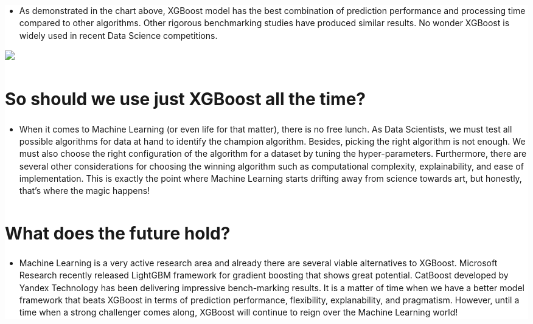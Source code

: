    * As demonstrated in the chart above, XGBoost model has the best combination of prediction performance and processing time compared to other algorithms.
     Other rigorous benchmarking studies have produced similar results. No wonder XGBoost is widely used in recent Data Science competitions.
        
  <img src = "https://github.com/Sam09DS/Contribution-program/blob/master/IMAGE/3.jpeg" width="60%">
        
# So should we use just XGBoost all the time?
     
   * When it comes to Machine Learning (or even life for that matter), there is no free lunch. As Data Scientists, we must test all possible algorithms for data
     at hand to identify the champion algorithm. Besides, picking the right algorithm is not enough. We must also choose the right configuration of the algorithm
     for a dataset by tuning the hyper-parameters. Furthermore, there are several other considerations for choosing the winning algorithm such as computational
     complexity, explainability, and ease of implementation. This is exactly the point where Machine Learning starts drifting away from science towards art,
     but honestly, that’s where the magic happens!
     
# What does the future hold?
   
   * Machine Learning is a very active research area and already there are several viable alternatives to XGBoost. Microsoft Research recently released LightGBM
     framework for gradient boosting that shows great potential. CatBoost developed by Yandex Technology has been delivering impressive bench-marking results.
     It is a matter of time when we have a better model framework that beats XGBoost in terms of prediction performance, flexibility, explanability, and pragmatism.
     However, until a time when a strong challenger comes along, XGBoost will continue to reign over the Machine Learning world!
       
